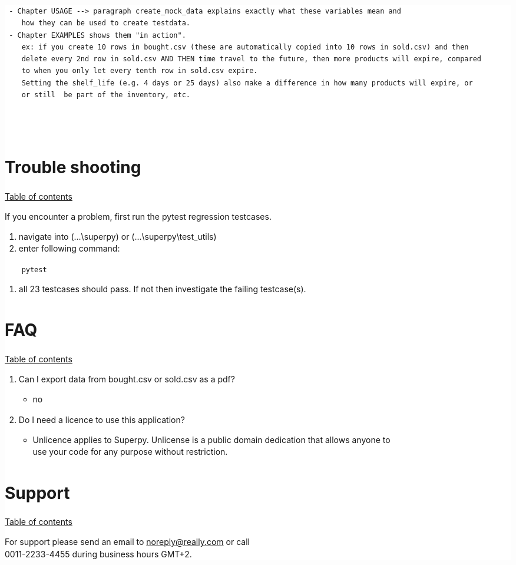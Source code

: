      - Chapter USAGE --> paragraph create_mock_data explains exactly what these variables mean and  
        how they can be used to create testdata.
     - Chapter EXAMPLES shows them "in action".  
        ex: if you create 10 rows in bought.csv (these are automatically copied into 10 rows in sold.csv) and then  
        delete every 2nd row in sold.csv AND THEN time travel to the future, then more products will expire, compared  
        to when you only let every tenth row in sold.csv expire.  
        Setting the shelf_life (e.g. 4 days or 25 days) also make a difference in how many products will expire, or
        or still  be part of the inventory, etc.


<br/>
<br/>



# Trouble shooting
[Table of contents](#table-of-contents)
<br/>

If you encounter a problem, first run the pytest regression testcases.
1. navigate into (...\superpy) or (...\superpy\test_utils)
2. enter following command:
```python
    pytest
```
1. all 23 testcases should pass. If not then investigate the failing testcase(s).


# FAQ
[Table of contents](#table-of-contents)
</br>

1. Can I export data from bought.csv or sold.csv as a pdf?
    - no

2. Do I need a licence to use this application?
    - Unlicence applies to Superpy. Unlicense is a public domain dedication that allows anyone to  
    use your code for any purpose without restriction. 


# Support
[Table of contents](#table-of-contents)
<br/>

For support please send an email to noreply@really.com or call  
0011-2233-4455 during business hours GMT+2. 
